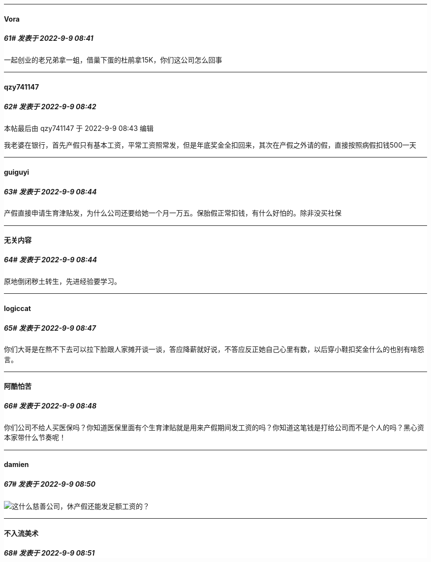 *****

####  Vora  
##### 61#       发表于 2022-9-9 08:41

一起创业的老兄弟拿一蛆，借巢下蛋的杜鹃拿15K，你们这公司怎么回事

*****

####  qzy741147  
##### 62#       发表于 2022-9-9 08:42

 本帖最后由 qzy741147 于 2022-9-9 08:43 编辑 

我老婆在银行，首先产假只有基本工资，平常工资照常发，但是年底奖金全扣回来，其次在产假之外请的假，直接按照病假扣钱500一天

*****

####  guiguyi  
##### 63#       发表于 2022-9-9 08:44

产假直接申请生育津贴发，为什么公司还要给她一个月一万五。保胎假正常扣钱，有什么好怕的。除非没买社保

*****

####  无关内容  
##### 64#       发表于 2022-9-9 08:44

原地倒闭秽土转生，先进经验要学习。

*****

####  logiccat  
##### 65#       发表于 2022-9-9 08:47

你们大哥是在熬不下去可以拉下脸跟人家摊开谈一谈，答应降薪就好说，不答应反正她自己心里有数，以后穿小鞋扣奖金什么的也别有啥怨言。

*****

####  阿酷怕苦  
##### 66#       发表于 2022-9-9 08:48

你们公司不给人买医保吗？你知道医保里面有个生育津贴就是用来产假期间发工资的吗？你知道这笔钱是打给公司而不是个人的吗？黑心资本家带什么节奏呢！

*****

####  damien  
##### 67#       发表于 2022-9-9 08:50

<img src="https://static.saraba1st.com/image/smiley/face2017/001.png" referrerpolicy="no-referrer">这什么慈善公司，休产假还能发足额工资的？

*****

####  不入流美术  
##### 68#       发表于 2022-9-9 08:51
